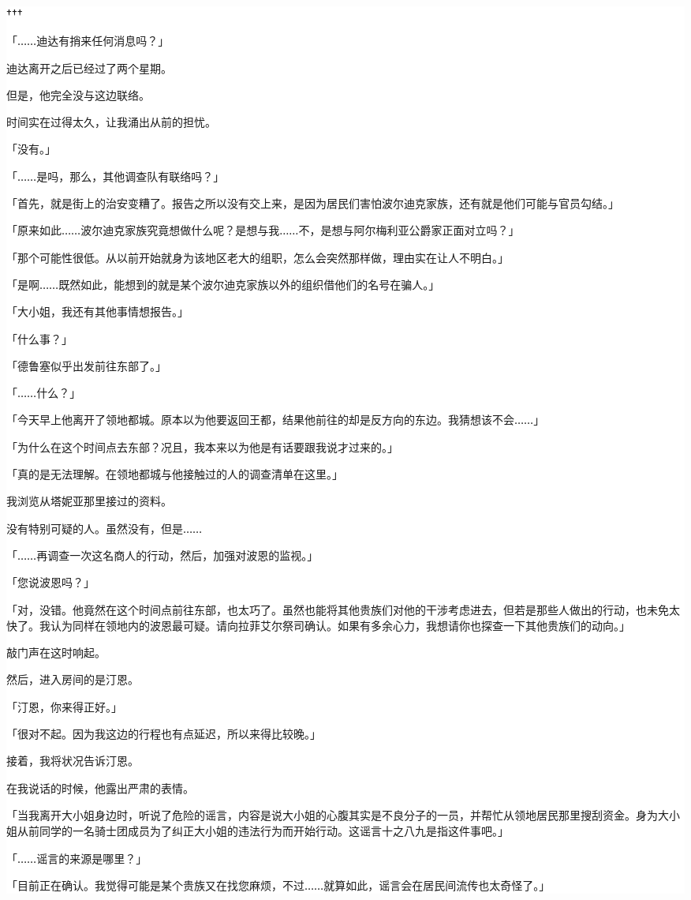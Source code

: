 †††

「……迪达有捎来任何消息吗？」

迪达离开之后已经过了两个星期。

但是，他完全没与这边联络。

时间实在过得太久，让我涌出从前的担忧。

「没有。」

「……是吗，那么，其他调查队有联络吗？」

「首先，就是街上的治安变糟了。报告之所以没有交上来，是因为居民们害怕波尔迪克家族，还有就是他们可能与官员勾结。」

「原来如此……波尔迪克家族究竟想做什么呢？是想与我……不，是想与阿尔梅利亚公爵家正面对立吗？」

「那个可能性很低。从以前开始就身为该地区老大的组职，怎么会突然那样做，理由实在让人不明白。」

「是啊……既然如此，能想到的就是某个波尔迪克家族以外的组织借他们的名号在骗人。」

「大小姐，我还有其他事情想报告。」

「什么事？」

「德鲁塞似乎出发前往东部了。」

「……什么？」

「今天早上他离开了领地都城。原本以为他要返回王都，结果他前往的却是反方向的东边。我猜想该不会……」

「为什么在这个时间点去东部？况且，我本来以为他是有话要跟我说才过来的。」

「真的是无法理解。在领地都城与他接触过的人的调查清单在这里。」

我浏览从塔妮亚那里接过的资料。

没有特别可疑的人。虽然没有，但是……

「……再调查一次这名商人的行动，然后，加强对波恩的监视。」

「您说波恩吗？」

「对，没错。他竟然在这个时间点前往东部，也太巧了。虽然也能将其他贵族们对他的干涉考虑进去，但若是那些人做出的行动，也未免太快了。我认为同样在领地内的波恩最可疑。请向拉菲艾尔祭司确认。如果有多余心力，我想请你也探查一下其他贵族们的动向。」

敲门声在这时响起。

然后，进入房间的是汀恩。

「汀恩，你来得正好。」

「很对不起。因为我这边的行程也有点延迟，所以来得比较晚。」

接着，我将状况告诉汀恩。

在我说话的时候，他露出严肃的表情。

「当我离开大小姐身边时，听说了危险的谣言，内容是说大小姐的心腹其实是不良分子的一员，并帮忙从领地居民那里搜刮资金。身为大小姐从前同学的一名骑士团成员为了纠正大小姐的违法行为而开始行动。这谣言十之八九是指这件事吧。」

「……谣言的来源是哪里？」

「目前正在确认。我觉得可能是某个贵族又在找您麻烦，不过……就算如此，谣言会在居民间流传也太奇怪了。」
